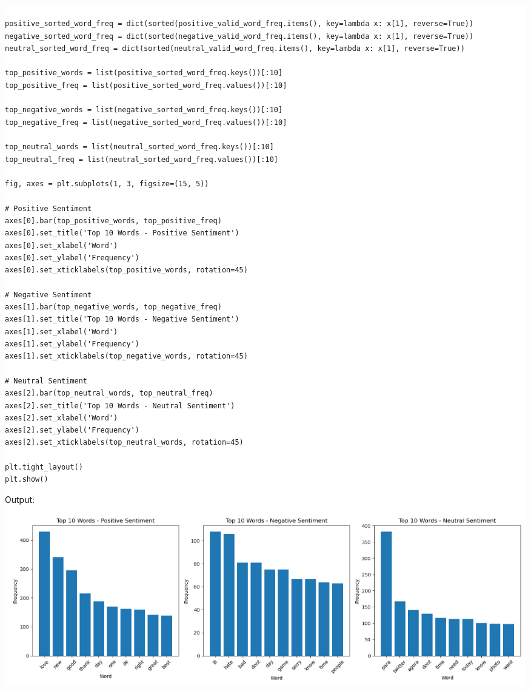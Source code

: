 ```

positive_sorted_word_freq = dict(sorted(positive_valid_word_freq.items(), key=lambda x: x[1], reverse=True))
negative_sorted_word_freq = dict(sorted(negative_valid_word_freq.items(), key=lambda x: x[1], reverse=True))
neutral_sorted_word_freq = dict(sorted(neutral_valid_word_freq.items(), key=lambda x: x[1], reverse=True))

top_positive_words = list(positive_sorted_word_freq.keys())[:10]
top_positive_freq = list(positive_sorted_word_freq.values())[:10]

top_negative_words = list(negative_sorted_word_freq.keys())[:10]
top_negative_freq = list(negative_sorted_word_freq.values())[:10]

top_neutral_words = list(neutral_sorted_word_freq.keys())[:10]
top_neutral_freq = list(neutral_sorted_word_freq.values())[:10]

fig, axes = plt.subplots(1, 3, figsize=(15, 5))

# Positive Sentiment
axes[0].bar(top_positive_words, top_positive_freq)
axes[0].set_title('Top 10 Words - Positive Sentiment')
axes[0].set_xlabel('Word')
axes[0].set_ylabel('Frequency')
axes[0].set_xticklabels(top_positive_words, rotation=45)

# Negative Sentiment
axes[1].bar(top_negative_words, top_negative_freq)
axes[1].set_title('Top 10 Words - Negative Sentiment')
axes[1].set_xlabel('Word')
axes[1].set_ylabel('Frequency')
axes[1].set_xticklabels(top_negative_words, rotation=45)

# Neutral Sentiment
axes[2].bar(top_neutral_words, top_neutral_freq)
axes[2].set_title('Top 10 Words - Neutral Sentiment')
axes[2].set_xlabel('Word')
axes[2].set_ylabel('Frequency')
axes[2].set_xticklabels(top_neutral_words, rotation=45)

plt.tight_layout()
plt.show()
```

Output: 

<img  src="./files/images/frequency.png"></img>
